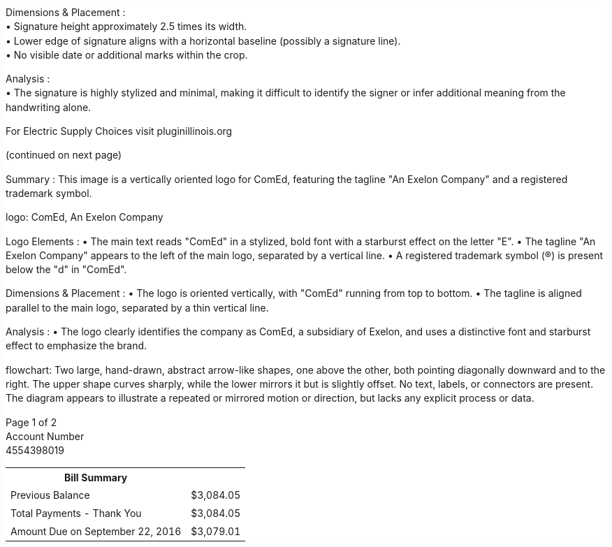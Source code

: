 Dimensions & Placement :  
  • Signature height approximately 2.5 times its width.  
  • Lower edge of signature aligns with a horizontal baseline (possibly a signature line).  
  • No visible date or additional marks within the crop.  

Analysis :  
  • The signature is highly stylized and minimal, making it difficult to identify the signer or infer additional meaning from the handwriting alone. 

For Electric Supply Choices visit
pluginillinois.org 

(continued on next page) 

Summary : This image is a vertically oriented logo for ComEd, featuring the tagline "An Exelon Company" and a registered trademark symbol.

logo: ComEd, An Exelon Company

Logo Elements :
  • The main text reads "ComEd" in a stylized, bold font with a starburst effect on the letter "E".
  • The tagline "An Exelon Company" appears to the left of the main logo, separated by a vertical line.
  • A registered trademark symbol (®) is present below the "d" in "ComEd".

Dimensions & Placement :
  • The logo is oriented vertically, with "ComEd" running from top to bottom.
  • The tagline is aligned parallel to the main logo, separated by a thin vertical line.

Analysis :
  • The logo clearly identifies the company as ComEd, a subsidiary of Exelon, and uses a distinctive font and starburst effect to emphasize the brand. 

flowchart: Two large, hand-drawn, abstract arrow-like shapes, one above the other, both pointing diagonally downward and to the right. The upper shape curves sharply, while the lower mirrors it but is slightly offset. No text, labels, or connectors are present. The diagram appears to illustrate a repeated or mirrored motion or direction, but lacks any explicit process or data. 

Page 1 of 2  
Account Number  
4554398019 

<table>
  <tr>
    <th>Bill Summary</th>
  </tr>
  <tr>
    <td>Previous Balance</td>
    <td>$3,084.05</td>
  </tr>
  <tr>
    <td>Total Payments - Thank You</td>
    <td>$3,084.05</td>
  </tr>
  <tr>
    <td>Amount Due on September 22, 2016</td>
    <td>$3,079.01</td>
  </tr>
</table> 
